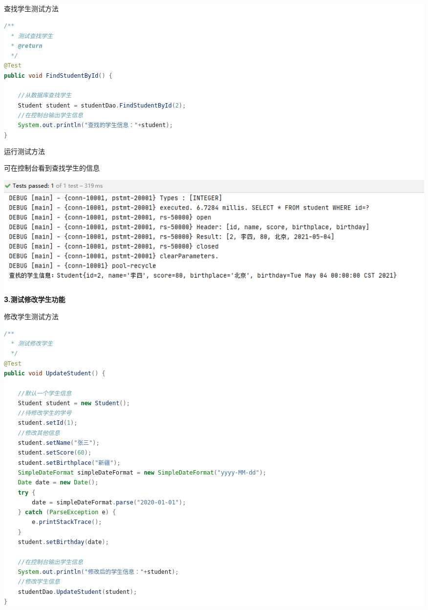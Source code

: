 查找学生测试方法

```java
/**
  * 测试查找学生
  * @return
  */
@Test
public void FindStudentById() {

    //从数据库查找学生
    Student student = studentDao.FindStudentById(2);
    //在控制台输出学生信息
    System.out.println("查找的学生信息："+student);
}
```

运行测试方法

可在控制台看到查找学生的信息

![](./Pictures/4_7.png)

**3.测试修改学生功能**

修改学生测试方法

```java
/**
  * 测试修改学生
  */
@Test
public void UpdateStudent() {

    //默认一个学生信息
    Student student = new Student();
    //待修改学生的学号
    student.setId(1);
    //修改其他信息
    student.setName("张三");
    student.setScore(60);
    student.setBirthplace("新疆");
    SimpleDateFormat simpleDateFormat = new SimpleDateFormat("yyyy-MM-dd");
    Date date = new Date();
    try {
        date = simpleDateFormat.parse("2020-01-01");
    } catch (ParseException e) {
        e.printStackTrace();
    }
    student.setBirthday(date);

    //在控制台输出学生信息
    System.out.println("修改后的学生信息："+student);
    //修改学生信息
    studentDao.UpdateStudent(student);
}
```